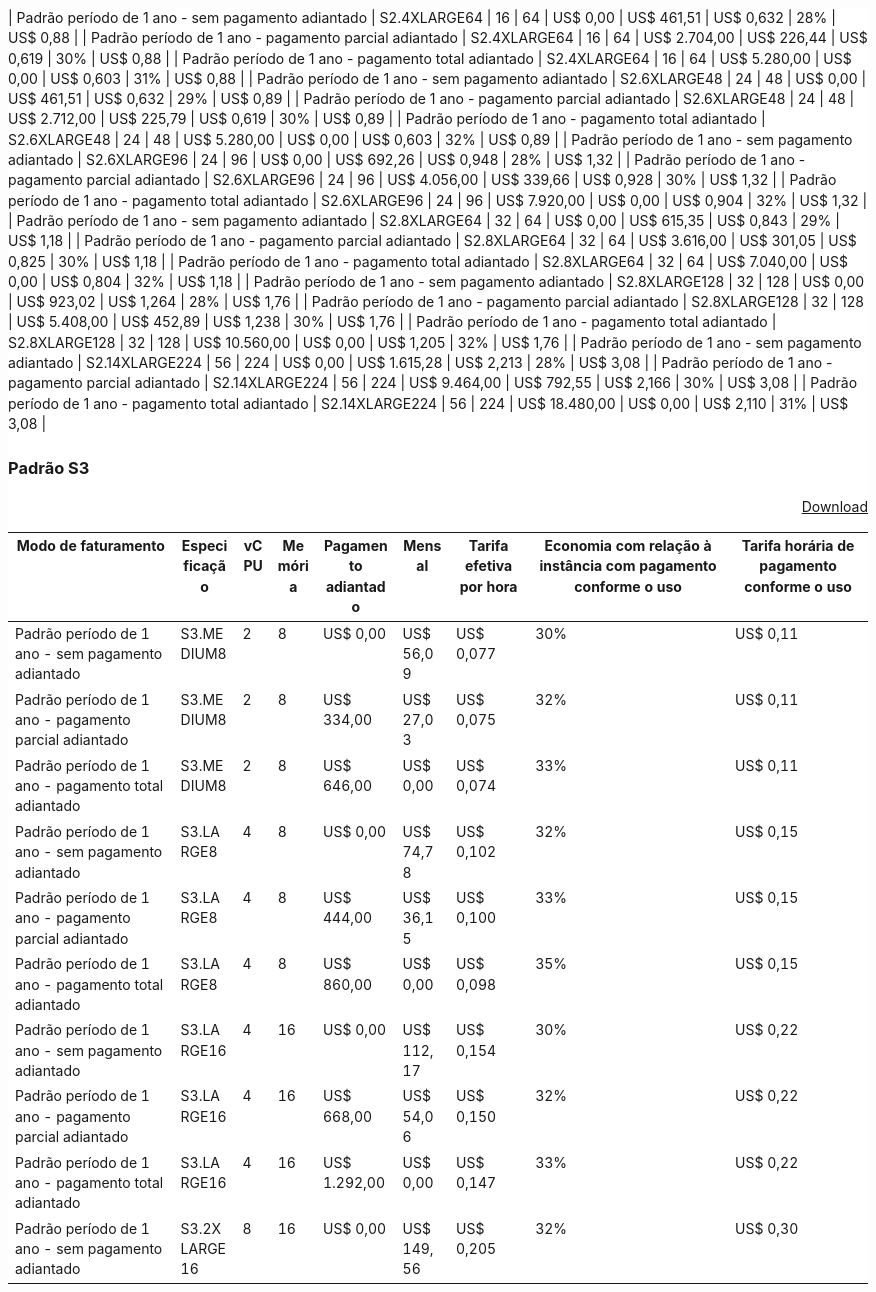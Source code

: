|  Padrão período de 1 ano - sem pagamento adiantado   | S2.4XLARGE64   | 16   | 64   | US$ 0,00      | US$ 461,51  | US$ 0,632           | 28%                     | US$ 0,88             |
|  Padrão período de 1 ano - pagamento parcial adiantado  | S2.4XLARGE64   | 16   | 64   | US$ 2.704,00  | US$ 226,44   | US$ 0,619           | 30%                     | US$ 0,88             |
| Padrão período de 1 ano - pagamento total adiantado  | S2.4XLARGE64   | 16   | 64   | US$ 5.280,00  | US$ 0,00     | US$ 0,603           | 31%                     | US$ 0,88             |
|  Padrão período de 1 ano - sem pagamento adiantado   | S2.6XLARGE48   | 24   | 48   | US$ 0,00      | US$ 461,51  | US$ 0,632           | 29%                     | US$ 0,89             |
|  Padrão período de 1 ano - pagamento parcial adiantado  | S2.6XLARGE48   | 24   | 48   | US$ 2.712,00  | US$ 225,79   | US$ 0,619           | 30%                     | US$ 0,89             |
| Padrão período de 1 ano - pagamento total adiantado  | S2.6XLARGE48   | 24   | 48   | US$ 5.280,00  | US$ 0,00     | US$ 0,603           | 32%                     | US$ 0,89             |
|  Padrão período de 1 ano - sem pagamento adiantado   | S2.6XLARGE96   | 24   | 96   | US$ 0,00      | US$ 692,26   | US$ 0,948           | 28%                     | US$ 1,32             |
|  Padrão período de 1 ano - pagamento parcial adiantado  | S2.6XLARGE96   | 24   | 96   | US$ 4.056,00  | US$ 339,66   | US$ 0,928           | 30%                     | US$ 1,32             |
| Padrão período de 1 ano - pagamento total adiantado  | S2.6XLARGE96   | 24   | 96   | US$ 7.920,00  | US$ 0,00     | US$ 0,904           | 32%                     | US$ 1,32             |
|  Padrão período de 1 ano - sem pagamento adiantado   | S2.8XLARGE64   | 32   | 64   | US$ 0,00      | US$ 615,35   | US$ 0,843           | 29%                     | US$ 1,18             |
|  Padrão período de 1 ano - pagamento parcial adiantado  | S2.8XLARGE64   | 32   | 64   | US$ 3.616,00  | US$ 301,05   | US$ 0,825           | 30%                     | US$ 1,18             |
| Padrão período de 1 ano - pagamento total adiantado  | S2.8XLARGE64   | 32   | 64   | US$ 7.040,00  | US$ 0,00     | US$ 0,804           | 32%                     | US$ 1,18             |
|  Padrão período de 1 ano - sem pagamento adiantado   | S2.8XLARGE128  | 32   | 128  | US$ 0,00      | US$ 923,02   | US$ 1,264           | 28%                     | US$ 1,76             |
|  Padrão período de 1 ano - pagamento parcial adiantado  | S2.8XLARGE128  | 32   | 128  | US$ 5.408,00  | US$ 452,89   | US$ 1,238           | 30%                     | US$ 1,76             |
| Padrão período de 1 ano - pagamento total adiantado  | S2.8XLARGE128  | 32   | 128  | US$ 10.560,00 | US$ 0,00     | US$ 1,205           | 32%                     | US$ 1,76             |
|  Padrão período de 1 ano - sem pagamento adiantado   | S2.14XLARGE224 | 56   | 224  | US$ 0,00      | US$ 1.615,28 | US$ 2,213           | 28%                     | US$ 3,08             |
|  Padrão período de 1 ano - pagamento parcial adiantado  | S2.14XLARGE224 | 56   | 224  | US$ 9.464,00  | US$ 792,55   | US$ 2,166           | 30%                     | US$ 3,08             |
| Padrão período de 1 ano - pagamento total adiantado  | S2.14XLARGE224 | 56   | 224  | US$ 18.480,00 | US$ 0,00     | US$ 2,110           | 31%                     | US$ 3,08             |

### Padrão S3

<div class="doc-content-operate" style="text-align: right;">
    <a class="doc-content-operate-btn J-export-table-data-btn" href="javascript:;">
        <i class="icon-download"></i>
        <span>Download</span>
    </a>
</div>


| Modo de faturamento                    | Especificação           | vCPU | Memória | Pagamento adiantado    | Mensal   | Tarifa efetiva por hora | Economia com relação à instância com pagamento conforme o uso | Tarifa horária de pagamento conforme o uso |
| --------------------------- | -------------- | ---- | ---- | ---------- | --------- | ---------------- | ----------------------- | ----------------- |
|  Padrão período de 1 ano - sem pagamento adiantado   | S3.MEDIUM8     | 2    | 8    | US$ 0,00      | US$ 56,09    | US$ 0,077           | 30%                     | US$ 0,11            |
|  Padrão período de 1 ano - pagamento parcial adiantado  | S3.MEDIUM8     | 2    | 8    | US$ 334,00    | US$ 27,03    | US$ 0,075           | 32%                     | US$ 0,11            |
| Padrão período de 1 ano - pagamento total adiantado  | S3.MEDIUM8     | 2    | 8    | US$ 646,00    | US$ 0,00     | US$ 0,074           | 33%                     | US$ 0,11            |
|  Padrão período de 1 ano - sem pagamento adiantado   | S3.LARGE8      | 4    | 8    | US$ 0,00      | US$ 74,78    | US$ 0,102           | 32%                     | US$ 0,15             |
|  Padrão período de 1 ano - pagamento parcial adiantado  | S3.LARGE8      | 4    | 8    | US$ 444,00    | US$ 36,15    | US$ 0,100           | 33%                     | US$ 0,15             |
| Padrão período de 1 ano - pagamento total adiantado  | S3.LARGE8      | 4    | 8    | US$ 860,00    | US$ 0,00     | US$ 0,098           | 35%                     | US$ 0,15             |
|  Padrão período de 1 ano - sem pagamento adiantado   | S3.LARGE16     | 4    | 16   | US$ 0,00      | US$ 112,17   | US$ 0,154           | 30%                     | US$ 0,22             |
|  Padrão período de 1 ano - pagamento parcial adiantado  | S3.LARGE16     | 4    | 16   | US$ 668,00    | US$ 54,06    | US$ 0,150           | 32%                     | US$ 0,22             |
| Padrão período de 1 ano - pagamento total adiantado  | S3.LARGE16     | 4    | 16   | US$ 1.292,00  | US$ 0,00     | US$ 0,147           | 33%                     | US$ 0,22             |
|  Padrão período de 1 ano - sem pagamento adiantado   | S3.2XLARGE16   | 8    | 16   | US$ 0,00      | US$ 149,56   | US$ 0,205           | 32%                     | US$ 0,30             |